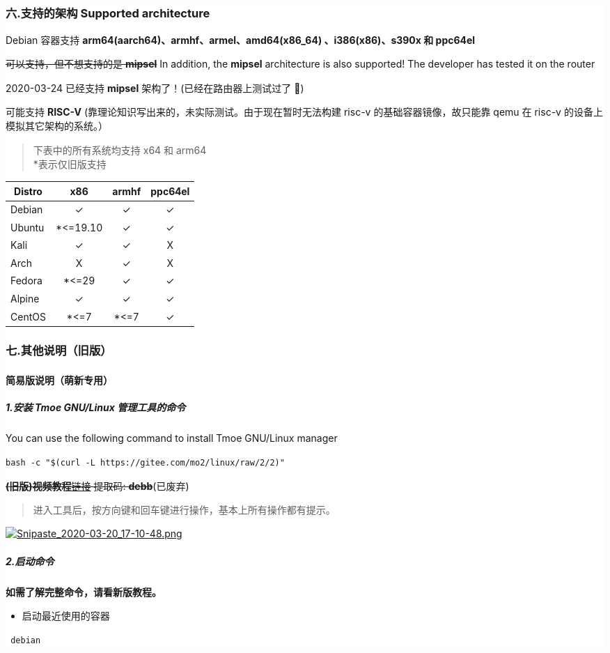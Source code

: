### 六.支持的架构 Supported architecture

Debian 容器支持 **arm64(aarch64)、armhf、armel、amd64(x86_64) 、i386(x86)、s390x 和 ppc64el**

~~可以支持，但不想支持的是 **mipsel**~~
In addition, the **mipsel** architecture is also supported! The developer has tested it on the router

2020-03-24 已经支持 **mipsel** 架构了！(已经在路由器上测试过了 🍥)

可能支持 **RISC-V** (靠理论知识写出来的，未实际测试。由于现在暂时无法构建 risc-v 的基础容器镜像，故只能靠 qemu 在 risc-v 的设备上模拟其它架构的系统。）

> 下表中的所有系统均支持 x64 和 arm64  
> \*表示仅旧版支持

| Distro |    x86    | armhf | ppc64el |
| ------ | :-------: | :---: | :-----: |
| Debian |     ✓     |   ✓   |    ✓    |
| Ubuntu | \*<=19.10 |   ✓   |    ✓    |
| Kali   |     ✓     |   ✓   |    X    |
| Arch   |     X     |   ✓   |    X    |
| Fedora |  \*<=29   |   ✓   |    ✓    |
| Alpine |     ✓     |   ✓   |    ✓    |
| CentOS |   \*<=7   | \*<=7 |    ✓    |

### 七.其他说明（旧版）

#### 简易版说明（萌新专用）

##### 1.安装 Tmoe GNU/Linux 管理工具的命令

You can use the following command to install Tmoe GNU/Linux manager

```shell
bash -c "$(curl -L https://gitee.com/mo2/linux/raw/2/2)"
```

~~**(旧版)视频教程**[链接](https://pan.baidu.com/s/1rh7Nkcd0gG9RPx77JyGqZA) 提取码: **debb**~~(已废弃)

> 进入工具后，按方向键和回车键进行操作，基本上所有操作都有提示。

[![Snipaste_2020-03-20_17-10-48.png](https://gitee.com/mo2/pic_api/raw/test/2020/03/20/0W0hSgimlmeXIBjO.png)](https://gitee.com/mo2/pic_api/raw/test/2020/03/20/0W0hSgimlmeXIBjO.png)

##### 2.启动命令

**如需了解完整命令，请看新版教程。**

- 启动最近使用的容器

```bash
 debian
```
